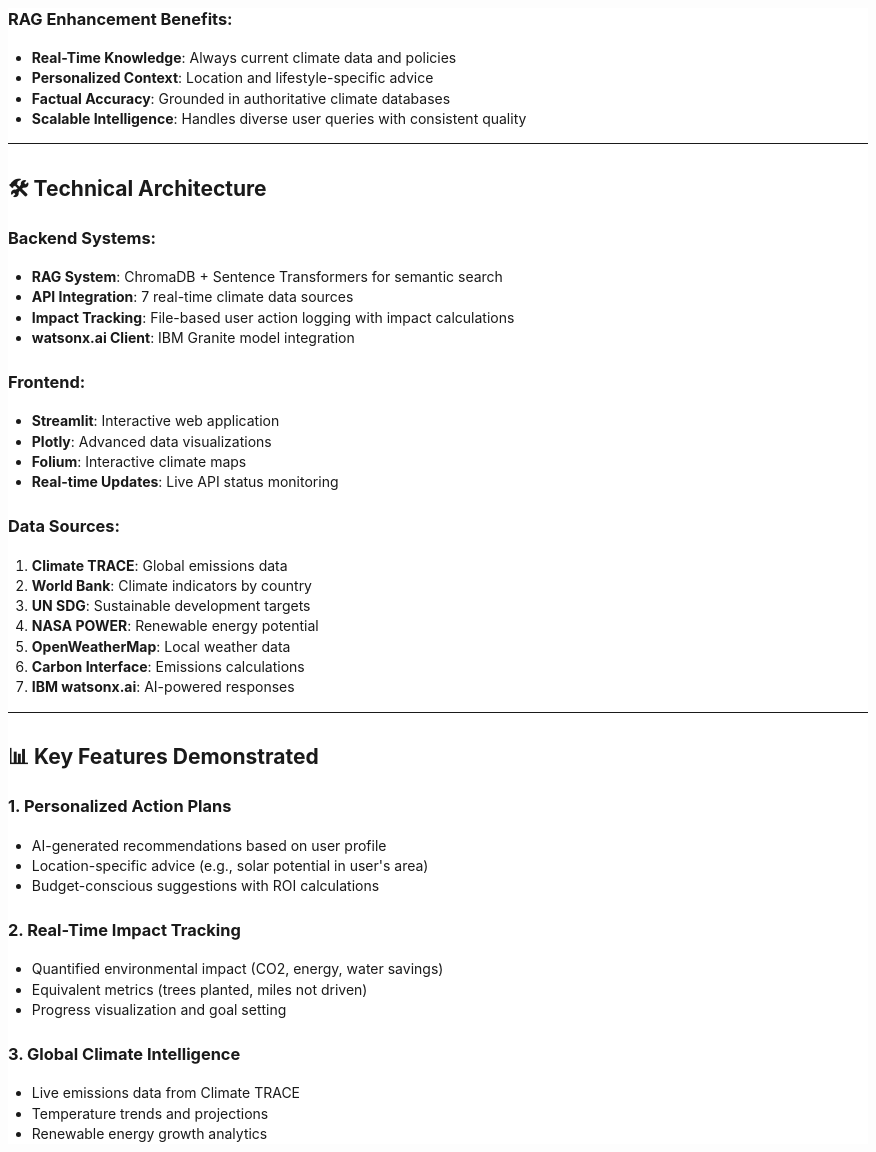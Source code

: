 ### RAG Enhancement Benefits:
- **Real-Time Knowledge**: Always current climate data and policies
- **Personalized Context**: Location and lifestyle-specific advice
- **Factual Accuracy**: Grounded in authoritative climate databases
- **Scalable Intelligence**: Handles diverse user queries with consistent quality

---

## 🛠️ Technical Architecture

### Backend Systems:
- **RAG System**: ChromaDB + Sentence Transformers for semantic search
- **API Integration**: 7 real-time climate data sources
- **Impact Tracking**: File-based user action logging with impact calculations
- **watsonx.ai Client**: IBM Granite model integration

### Frontend:
- **Streamlit**: Interactive web application
- **Plotly**: Advanced data visualizations
- **Folium**: Interactive climate maps
- **Real-time Updates**: Live API status monitoring

### Data Sources:
1. **Climate TRACE**: Global emissions data
2. **World Bank**: Climate indicators by country
3. **UN SDG**: Sustainable development targets
4. **NASA POWER**: Renewable energy potential
5. **OpenWeatherMap**: Local weather data
6. **Carbon Interface**: Emissions calculations
7. **IBM watsonx.ai**: AI-powered responses

---

## 📊 Key Features Demonstrated

### 1. Personalized Action Plans
- AI-generated recommendations based on user profile
- Location-specific advice (e.g., solar potential in user's area)
- Budget-conscious suggestions with ROI calculations

### 2. Real-Time Impact Tracking
- Quantified environmental impact (CO2, energy, water savings)
- Equivalent metrics (trees planted, miles not driven)
- Progress visualization and goal setting

### 3. Global Climate Intelligence
- Live emissions data from Climate TRACE
- Temperature trends and projections
- Renewable energy growth analytics
